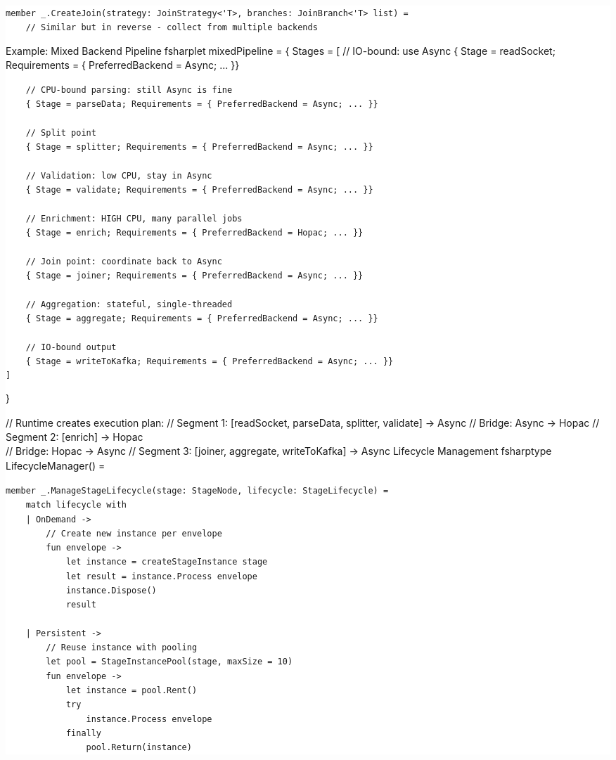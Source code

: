     member _.CreateJoin(strategy: JoinStrategy<'T>, branches: JoinBranch<'T> list) =
        // Similar but in reverse - collect from multiple backends
Example: Mixed Backend Pipeline
fsharplet mixedPipeline = {
    Stages = [
        // IO-bound: use Async
        { Stage = readSocket; Requirements = { PreferredBackend = Async; ... }}
        
        // CPU-bound parsing: still Async is fine
        { Stage = parseData; Requirements = { PreferredBackend = Async; ... }}
        
        // Split point
        { Stage = splitter; Requirements = { PreferredBackend = Async; ... }}
        
        // Validation: low CPU, stay in Async
        { Stage = validate; Requirements = { PreferredBackend = Async; ... }}
        
        // Enrichment: HIGH CPU, many parallel jobs
        { Stage = enrich; Requirements = { PreferredBackend = Hopac; ... }}
        
        // Join point: coordinate back to Async
        { Stage = joiner; Requirements = { PreferredBackend = Async; ... }}
        
        // Aggregation: stateful, single-threaded
        { Stage = aggregate; Requirements = { PreferredBackend = Async; ... }}
        
        // IO-bound output
        { Stage = writeToKafka; Requirements = { PreferredBackend = Async; ... }}
    ]
}

// Runtime creates execution plan:
// Segment 1: [readSocket, parseData, splitter, validate] -> Async
// Bridge: Async -> Hopac
// Segment 2: [enrich] -> Hopac  
// Bridge: Hopac -> Async
// Segment 3: [joiner, aggregate, writeToKafka] -> Async
Lifecycle Management
fsharptype LifecycleManager() =
    
    member _.ManageStageLifecycle(stage: StageNode, lifecycle: StageLifecycle) =
        match lifecycle with
        | OnDemand ->
            // Create new instance per envelope
            fun envelope ->
                let instance = createStageInstance stage
                let result = instance.Process envelope
                instance.Dispose()
                result
                
        | Persistent ->
            // Reuse instance with pooling
            let pool = StageInstancePool(stage, maxSize = 10)
            fun envelope ->
                let instance = pool.Rent()
                try
                    instance.Process envelope
                finally
                    pool.Return(instance)
                    